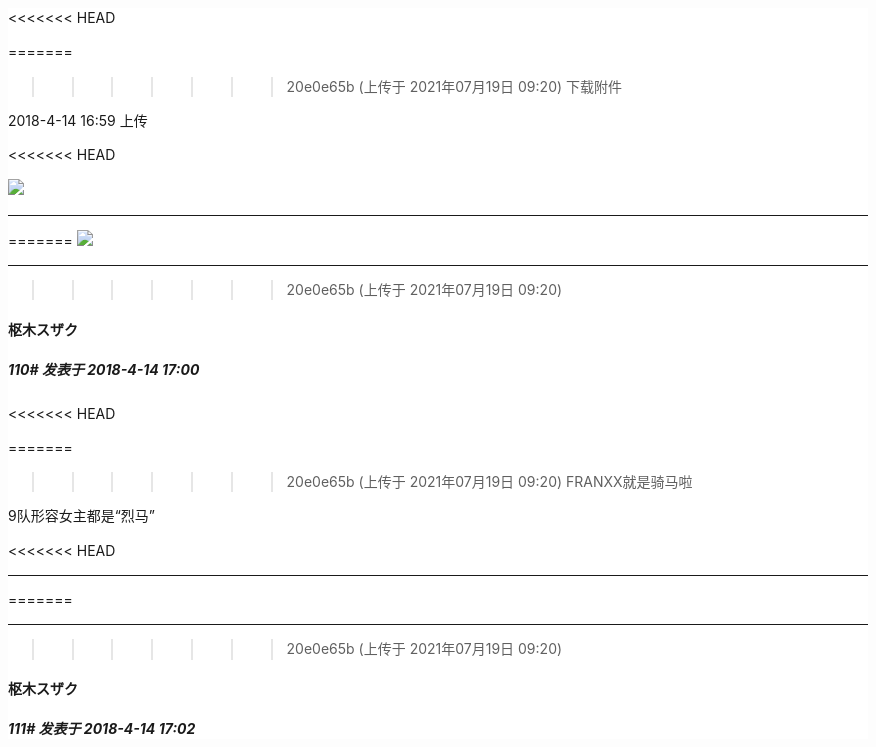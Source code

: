 <<<<<<< HEAD


=======
>>>>>>> 20e0e65b (上传于 2021年07月19日 09:20)
下载附件


2018-4-14 16:59 上传


<<<<<<< HEAD







<img src="https://img.saraba1st.com/forum/201804/14/165951o22a2jy42ymu53ab.jpg" referrerpolicy="no-referrer">












*****
=======
<img src="https://img.saraba1st.com/forum/201804/14/165951o22a2jy42ymu53ab.jpg" referrerpolicy="no-referrer">


*****
>>>>>>> 20e0e65b (上传于 2021年07月19日 09:20)

####  枢木スザク  
##### 110#       发表于 2018-4-14 17:00


<<<<<<< HEAD


=======
>>>>>>> 20e0e65b (上传于 2021年07月19日 09:20)
FRANXX就是骑马啦

9队形容女主都是“烈马”


<<<<<<< HEAD





*****
=======
*****
>>>>>>> 20e0e65b (上传于 2021年07月19日 09:20)

####  枢木スザク  
##### 111#       发表于 2018-4-14 17:02
